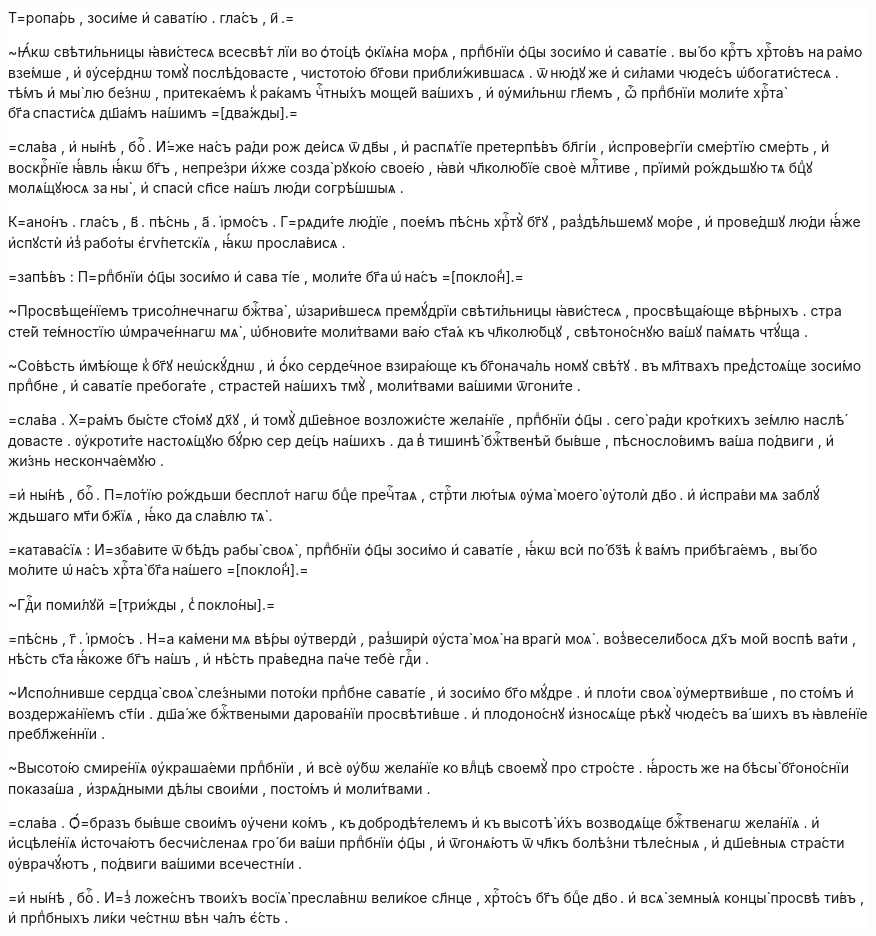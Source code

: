 Т=ропа́рь , зоси́ме и҆ саваті́ю . гла́съ , и҃ .=

~Ꙗ҆́кѡ свѣти́льницы ꙗ҆ви́стесѧ всесвѣ́т лїи во ѻ҆то́цѣ ѻ҆кїѧ́на мо́рѧ , прпⷣбнїи ѻ҆ц҃ы зоси́мо и҆ саваті́е . вы́ бо крⷭ҇тъ хрⷭ҇то́въ на ра́мо взе́мше , и҆ ᲂу҆се́рднѡ томꙋ̀ послѣ́довасте , чистото́ю бг҃ови прибли́жившасѧ . ѿ ню́дꙋ же и҆ си́лами чюде́съ ѡ҆богати́стесѧ . тѣ́мъ и҆ мы̀ лю бе́знѡ , притека́емъ к̾ ра́камъ чⷭ҇тны́хъ моще́й ва́шихъ , и҆ ᲂу҆ми́льнѡ гл҃емъ , ѽ прпⷣбнїи моли́те хрⷭ҇та̀ бг҃а спасти́сѧ дш҃а́мъ на́шимъ =[два́жды].=

=сла́ва , и҆ ны́нѣ , боⷢ҇ . И҆́=же на́съ ра́ди рож де́исѧ ѿ дв҃ы , и҆ распѧ́тїе претерпѣ́въ бл҃гі́и , и҆спрове́ргїи сме́ртїю сме́рть , и҆ воскрⷭ҇нїе ꙗ҆́вль ꙗ҆́кѡ бг҃ъ , непре́зри и҆́хже созда̀ рꙋко́ю свое́ю , ꙗ҆вѝ чл҃колю́бїе своѐ млⷭ҇тиве , прїимѝ ро́ждьшꙋю тѧ бцⷣꙋ молѧ́щꙋюсѧ за ны̀ , и҆ спасѝ сп҃се на́шъ лю́ди согрѣ́шшыѧ .

К=ано́нъ . гла́съ , в҃ . пѣ́снь , а҃ . і҆рмо́съ . Г=рѧди́те лю́дїе , пое́мъ пѣ́снь хрⷭ҇тꙋ̀ бг҃ꙋ , раз̾дѣ́льшемꙋ мо́ре , и҆ прове́дшꙋ лю́ди ꙗ҆́же и҆спꙋстѝ и҆з̾ рабо́ты є҆гѵ́петскїѧ , ꙗ҆́кѡ просла́висѧ .

=запѣ́въ : П=рпⷣбнїи ѻ҆ц҃ы зоси́мо и҆ сава ті́е , моли́те бг҃а ѡ҆ на́съ =[покло́н̾].=

~Просвѣще́нїемъ трисо́лнечнагѡ бжⷭ҇тва̀ , ѡ҆зари́вшесѧ премꙋ́дрїи свѣти́льницы ꙗ҆ви́стесѧ , просвѣща́юще вѣ́рныхъ . стра сте́й те́мностїю ѡ҆мраче́ннагѡ мѧ̀ , ѡ҆бнови́те моли́твами ва́ю ст҃а́ѧ къ чл҃колю́бцꙋ , свѣтоно́снꙋю ва́шꙋ па́мѧть чтꙋ́ща .

~Со́вѣсть и҆мѣ́юще к̾ бг҃ꙋ неѡ҆скꙋ́днѡ , и҆ ѻ҆́ко серде́чное взира́юще къ бг҃онача́ль номꙋ свѣ́тꙋ . въ мл҃твахъ пред̾стоѧ́ще зоси́мо прпⷣбне , и҆ саваті́е пребога́те , страсте́й на́шихъ тмꙋ̀ , моли́твами ва́шими ѿгони́те .

=сла́ва . Х=ра́мъ бы́сте ст҃о́мꙋ дх҃ꙋ , и҆ томꙋ̀ дш҃е́вное возложи́сте жела́нїе , прпⷣбнїи ѻ҆ц҃ы . сего̀ ра́ди кро́ткихъ зе́млю наслѣ́ довасте . ᲂу҆кроти́те настоѧ́щꙋю бꙋ́рю сер де́цъ на́шихъ . да в̾ тишинѣ̀ бжⷭ҇твенѣй бы́вше , пѣсносло́вимъ ва́ша по́двиги , и҆ жи́знь несконча́емꙋю .

=и҆ ны́нѣ , боⷢ҇ . П=ло́тїю ро́ждьши беспло́т нагѡ бцⷣе пречⷭ҇таѧ , стрⷭ҇ти лю́тыѧ ᲂу҆ма̀ моего̀ ᲂу҆толѝ дв҃о . и҆ и҆спра́ви мѧ заблꙋ́ ждьшаго мт҃и бж҃їѧ , ꙗ҆́ко да сла́влю тѧ̀ .

=катава́сїѧ : И҆=зба́вите ѿ бѣ́дъ рабы̀ своѧ̀ , прпⷣбнїи ѻ҆ц҃ы зоси́мо и҆ саваті́е , ꙗ҆́кѡ всѝ по́ бз҃ѣ к̾ ва́мъ прибѣга́емъ , вы́ бо мо́лите ѡ҆ на́съ хрⷭ҇та̀ бг҃а на́шего =[покло́н̾].=

~Гдⷭ҇и поми́лꙋй =[три́жды , с̾ покло́ны].=

=пѣ́снь , г҃ . і҆рмо́съ . Н=а ка́мени мѧ вѣ́ры ᲂу҆твердѝ , раз̾ширѝ ᲂу҆ста̀ моѧ̀ на врагѝ моѧ̀ . воз̾весели́босѧ дх҃ъ мо́й воспѣ ва́ти , нѣ́сть ст҃а ꙗ҆́коже бг҃ъ на́шъ , и҆ нѣ́сть пра́ведна па́че тебѐ гдⷭ҇и .

~И҆спо́лнивше сердца̀ своѧ̀ сле́зными пото́ки прпⷣбне саваті́е , и҆ зоси́мо бг҃о мꙋ́дре . и҆ пло́ти своѧ̀ ᲂу҆мертви́вше , по сто́мъ и҆ воздержа́нїемъ ст҃і́и . дш҃а́ же бжⷭ҇твеными дарова́нїи просвѣти́вше . и҆ плодоно́снꙋ и҆зносѧ́ще рѣкꙋ̀ чюде́съ ва́ шихъ въ ꙗ҆вле́нїе пребл҃же́ннїи .

~Высото́ю смире́нїѧ ᲂу҆краша́еми прпⷣбнїи , и҆ всѐ ᲂу҆́бѡ жела́нїе ко влⷣцѣ своемꙋ̀ про стро́сте . ꙗ҆́рость же на бѣсы̀ бг҃оно́снїи показа́ша , и҆зрѧ́дными дѣ́лы свои́ми , посто́мъ и҆ моли́твами .

=сла́ва . Ѻ҆́=бразъ бы́вше свои́мъ ᲂу҆чени ко́мъ , къ добродѣ́телемъ и҆ къ высотѣ̀ и҆́хъ возводѧ́ще бжⷭ҇твенагѡ жела́нїѧ . и҆ и҆сцѣле́нїѧ и҆сточа́ютъ бесчи́сленаѧ гро́ би ва́ши прпⷣбнїи ѻ҆ц҃ы , и҆ ѿгонѧ́ютъ ѿ чл҃къ болѣ́зни тѣле́сныѧ , и҆ дш҃е́вныѧ стра́сти ᲂу҆врачꙋ́ютъ , по́двиги ва́шими всечестні́и .

=и҆ ны́нѣ , боⷢ҇ . И҆=з̾ ложе́снъ твои́хъ восїѧ̀ пресла́внѡ вели́кое сл҃нце , хрⷭ҇то́съ бг҃ъ бцⷣе дв҃о . и҆ всѧ̀ земны́ѧ концы̀ просвѣ ти́въ , и҆ прпⷣбныхъ ли́ки че́стнѡ вѣн ча́лъ є҆́сть .
